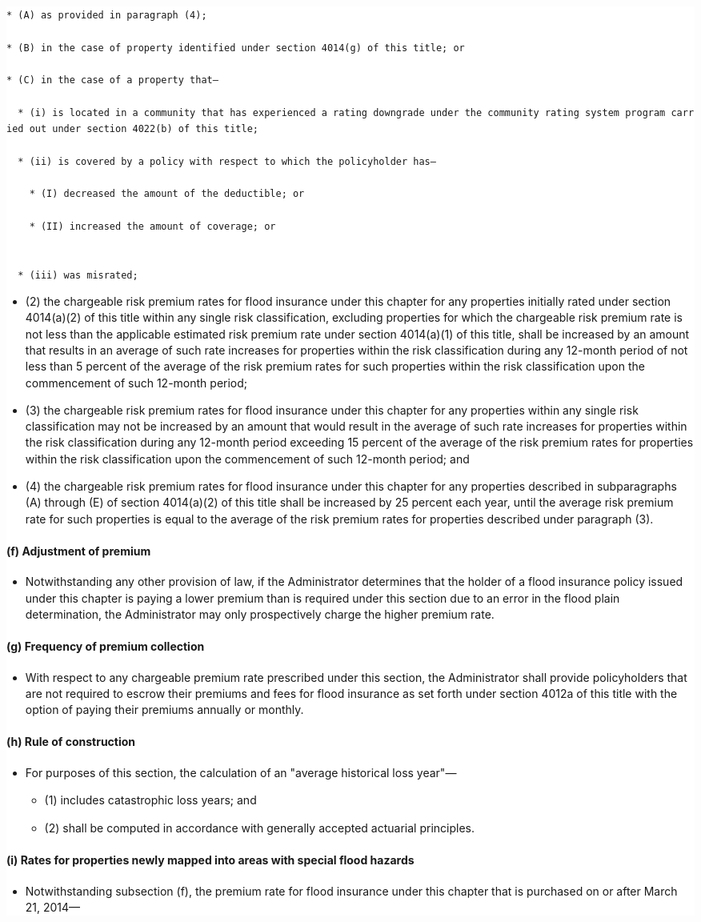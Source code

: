     * (A) as provided in paragraph (4);

    * (B) in the case of property identified under section 4014(g) of this title; or

    * (C) in the case of a property that—

      * (i) is located in a community that has experienced a rating downgrade under the community rating system program carried out under section 4022(b) of this title;

      * (ii) is covered by a policy with respect to which the policyholder has—

        * (I) decreased the amount of the deductible; or

        * (II) increased the amount of coverage; or


      * (iii) was misrated;


  * (2) the chargeable risk premium rates for flood insurance under this chapter for any properties initially rated under section 4014(a)(2) of this title within any single risk classification, excluding properties for which the chargeable risk premium rate is not less than the applicable estimated risk premium rate under section 4014(a)(1) of this title, shall be increased by an amount that results in an average of such rate increases for properties within the risk classification during any 12-month period of not less than 5 percent of the average of the risk premium rates for such properties within the risk classification upon the commencement of such 12-month period;

  * (3) the chargeable risk premium rates for flood insurance under this chapter for any properties within any single risk classification may not be increased by an amount that would result in the average of such rate increases for properties within the risk classification during any 12-month period exceeding 15 percent of the average of the risk premium rates for properties within the risk classification upon the commencement of such 12-month period; and

  * (4) the chargeable risk premium rates for flood insurance under this chapter for any properties described in subparagraphs (A) through (E) of section 4014(a)(2) of this title shall be increased by 25 percent each year, until the average risk premium rate for such properties is equal to the average of the risk premium rates for properties described under paragraph (3).

#### (f) Adjustment of premium
* Notwithstanding any other provision of law, if the Administrator determines that the holder of a flood insurance policy issued under this chapter is paying a lower premium than is required under this section due to an error in the flood plain determination, the Administrator may only prospectively charge the higher premium rate.

#### (g) Frequency of premium collection
* With respect to any chargeable premium rate prescribed under this section, the Administrator shall provide policyholders that are not required to escrow their premiums and fees for flood insurance as set forth under section 4012a of this title with the option of paying their premiums annually or monthly.

#### (h) Rule of construction
* For purposes of this section, the calculation of an "average historical loss year"—

  * (1) includes catastrophic loss years; and

  * (2) shall be computed in accordance with generally accepted actuarial principles.

#### (i) Rates for properties newly mapped into areas with special flood hazards
* Notwithstanding subsection (f), the premium rate for flood insurance under this chapter that is purchased on or after March 21, 2014—
